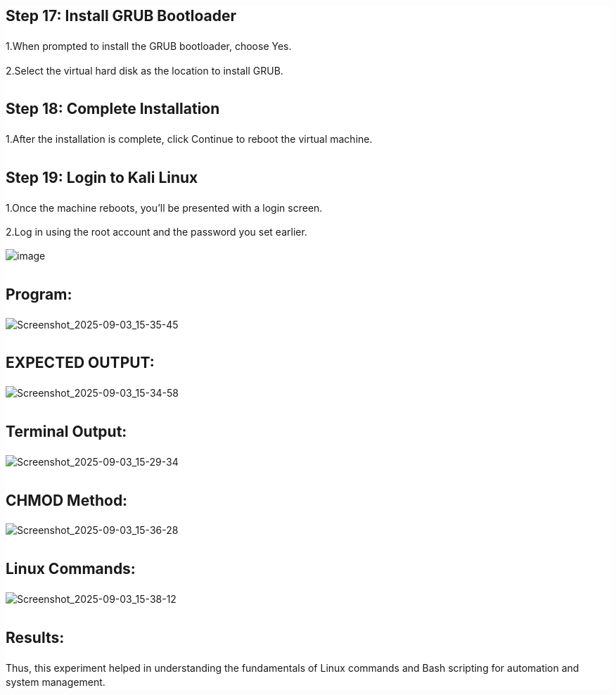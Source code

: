 ## Step 17: Install GRUB Bootloader

1.When prompted to install the GRUB bootloader, choose Yes.

2.Select the virtual hard disk as the location to install GRUB.

## Step 18: Complete Installation

1.After the installation is complete, click Continue to reboot the virtual machine.

## Step 19: Login to Kali Linux

1.Once the machine reboots, you’ll be presented with a login screen.

2.Log in using the root account and the password you set earlier.

<img width="1920" height="1080" alt="image" src="https://github.com/user-attachments/assets/145de477-58d6-4941-b9ad-2a907d51d7ac" />


## Program:
<img width="349" height="133" alt="Screenshot_2025-09-03_15-35-45" src="https://github.com/user-attachments/assets/be7a8398-4d1b-4699-9eb2-d1c7edf3031e" />

## EXPECTED OUTPUT:
<img width="334" height="285" alt="Screenshot_2025-09-03_15-34-58" src="https://github.com/user-attachments/assets/9ca3f071-1bf7-42a6-98f2-a5fc133151a1" />

## Terminal Output:
<img width="376" height="375" alt="Screenshot_2025-09-03_15-29-34" src="https://github.com/user-attachments/assets/561ffc01-d731-4494-8f25-b4811b09cfdc" />

## CHMOD Method:

<img width="199" height="66" alt="Screenshot_2025-09-03_15-36-28" src="https://github.com/user-attachments/assets/0a81125c-93b7-4234-8a2a-926726da07bc" />

## Linux Commands:

<img width="258" height="259" alt="Screenshot_2025-09-03_15-38-12" src="https://github.com/user-attachments/assets/19a372a3-9520-4546-bd4a-99a0aeff7eef" />

## Results:
Thus, this experiment helped in understanding the fundamentals of Linux commands and Bash scripting for automation and system management.



